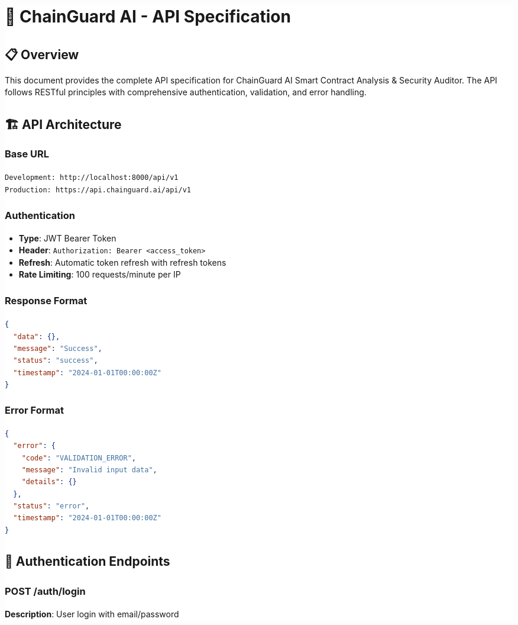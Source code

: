 # 🔌 ChainGuard AI - API Specification

## 📋 Overview
This document provides the complete API specification for ChainGuard AI Smart Contract Analysis & Security Auditor. The API follows RESTful principles with comprehensive authentication, validation, and error handling.

## 🏗️ API Architecture

### **Base URL**
```
Development: http://localhost:8000/api/v1
Production: https://api.chainguard.ai/api/v1
```

### **Authentication**
- **Type**: JWT Bearer Token
- **Header**: `Authorization: Bearer <access_token>`
- **Refresh**: Automatic token refresh with refresh tokens
- **Rate Limiting**: 100 requests/minute per IP

### **Response Format**
```json
{
  "data": {},
  "message": "Success",
  "status": "success",
  "timestamp": "2024-01-01T00:00:00Z"
}
```

### **Error Format**
```json
{
  "error": {
    "code": "VALIDATION_ERROR",
    "message": "Invalid input data",
    "details": {}
  },
  "status": "error",
  "timestamp": "2024-01-01T00:00:00Z"
}
```

## 🔐 Authentication Endpoints

### **POST /auth/login**
**Description**: User login with email/password
